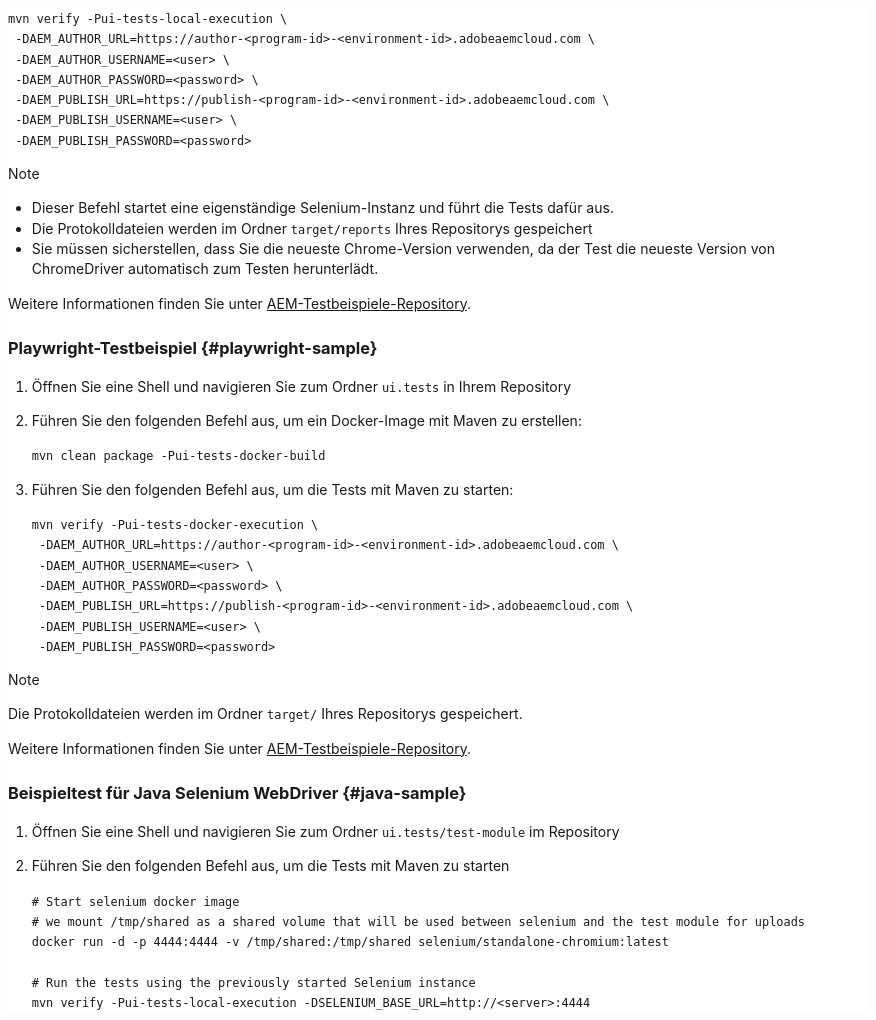    ```shell
   mvn verify -Pui-tests-local-execution \
    -DAEM_AUTHOR_URL=https://author-<program-id>-<environment-id>.adobeaemcloud.com \
    -DAEM_AUTHOR_USERNAME=<user> \
    -DAEM_AUTHOR_PASSWORD=<password> \
    -DAEM_PUBLISH_URL=https://publish-<program-id>-<environment-id>.adobeaemcloud.com \
    -DAEM_PUBLISH_USERNAME=<user> \
    -DAEM_PUBLISH_PASSWORD=<password>
   ```

>[!NOTE]
>
>* Dieser Befehl startet eine eigenständige Selenium-Instanz und führt die Tests dafür aus.
>* Die Protokolldateien werden im Ordner `target/reports` Ihres Repositorys gespeichert
>* Sie müssen sicherstellen, dass Sie die neueste Chrome-Version verwenden, da der Test die neueste Version von ChromeDriver automatisch zum Testen herunterlädt.
>
>Weitere Informationen finden Sie unter [AEM-Testbeispiele-Repository](https://github.com/adobe/aem-test-samples/tree/aem-cloud/ui-wdio).

### Playwright-Testbeispiel {#playwright-sample}

1. Öffnen Sie eine Shell und navigieren Sie zum Ordner `ui.tests` in Ihrem Repository

1. Führen Sie den folgenden Befehl aus, um ein Docker-Image mit Maven zu erstellen:

   ```shell
   mvn clean package -Pui-tests-docker-build
   ```

1. Führen Sie den folgenden Befehl aus, um die Tests mit Maven zu starten:

   ```shell
   mvn verify -Pui-tests-docker-execution \
    -DAEM_AUTHOR_URL=https://author-<program-id>-<environment-id>.adobeaemcloud.com \
    -DAEM_AUTHOR_USERNAME=<user> \
    -DAEM_AUTHOR_PASSWORD=<password> \
    -DAEM_PUBLISH_URL=https://publish-<program-id>-<environment-id>.adobeaemcloud.com \
    -DAEM_PUBLISH_USERNAME=<user> \
    -DAEM_PUBLISH_PASSWORD=<password>
   ```

>[!NOTE]
>
>Die Protokolldateien werden im Ordner `target/` Ihres Repositorys gespeichert.
>
>Weitere Informationen finden Sie unter [AEM-Testbeispiele-Repository](https://github.com/adobe/aem-test-samples/tree/aem-cloud/ui-playwright).


### Beispieltest für Java Selenium WebDriver {#java-sample}

1. Öffnen Sie eine Shell und navigieren Sie zum Ordner `ui.tests/test-module` im Repository

1. Führen Sie den folgenden Befehl aus, um die Tests mit Maven zu starten

   ```shell
   # Start selenium docker image
   # we mount /tmp/shared as a shared volume that will be used between selenium and the test module for uploads
   docker run -d -p 4444:4444 -v /tmp/shared:/tmp/shared selenium/standalone-chromium:latest
   
   # Run the tests using the previously started Selenium instance
   mvn verify -Pui-tests-local-execution -DSELENIUM_BASE_URL=http://<server>:4444
   ```
